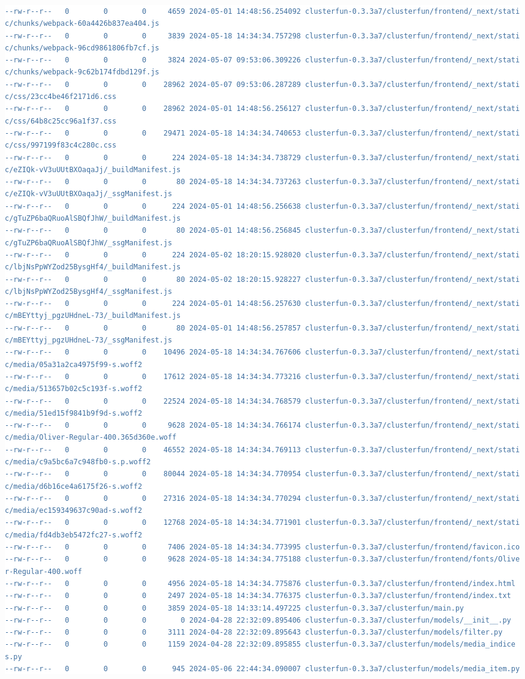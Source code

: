 ```diff
--rw-r--r--   0        0        0     4659 2024-05-01 14:48:56.254092 clusterfun-0.3.3a7/clusterfun/frontend/_next/static/chunks/webpack-60a4426b837ea404.js
--rw-r--r--   0        0        0     3839 2024-05-18 14:34:34.757298 clusterfun-0.3.3a7/clusterfun/frontend/_next/static/chunks/webpack-96cd9861806fb7cf.js
--rw-r--r--   0        0        0     3824 2024-05-07 09:53:06.309226 clusterfun-0.3.3a7/clusterfun/frontend/_next/static/chunks/webpack-9c62b174fdbd129f.js
--rw-r--r--   0        0        0    28962 2024-05-07 09:53:06.287289 clusterfun-0.3.3a7/clusterfun/frontend/_next/static/css/23cc4be46f2171d6.css
--rw-r--r--   0        0        0    28962 2024-05-01 14:48:56.256127 clusterfun-0.3.3a7/clusterfun/frontend/_next/static/css/64b8c25cc96a1f37.css
--rw-r--r--   0        0        0    29471 2024-05-18 14:34:34.740653 clusterfun-0.3.3a7/clusterfun/frontend/_next/static/css/997199f83c4c280c.css
--rw-r--r--   0        0        0      224 2024-05-18 14:34:34.738729 clusterfun-0.3.3a7/clusterfun/frontend/_next/static/eZIQk-vV3uUUtBXOaqaJj/_buildManifest.js
--rw-r--r--   0        0        0       80 2024-05-18 14:34:34.737263 clusterfun-0.3.3a7/clusterfun/frontend/_next/static/eZIQk-vV3uUUtBXOaqaJj/_ssgManifest.js
--rw-r--r--   0        0        0      224 2024-05-01 14:48:56.256638 clusterfun-0.3.3a7/clusterfun/frontend/_next/static/gTuZP6baQRuoAlSBQfJhW/_buildManifest.js
--rw-r--r--   0        0        0       80 2024-05-01 14:48:56.256845 clusterfun-0.3.3a7/clusterfun/frontend/_next/static/gTuZP6baQRuoAlSBQfJhW/_ssgManifest.js
--rw-r--r--   0        0        0      224 2024-05-02 18:20:15.928020 clusterfun-0.3.3a7/clusterfun/frontend/_next/static/lbjNsPpWYZod25BysgHf4/_buildManifest.js
--rw-r--r--   0        0        0       80 2024-05-02 18:20:15.928227 clusterfun-0.3.3a7/clusterfun/frontend/_next/static/lbjNsPpWYZod25BysgHf4/_ssgManifest.js
--rw-r--r--   0        0        0      224 2024-05-01 14:48:56.257630 clusterfun-0.3.3a7/clusterfun/frontend/_next/static/mBEYttyj_pgzUHdneL-73/_buildManifest.js
--rw-r--r--   0        0        0       80 2024-05-01 14:48:56.257857 clusterfun-0.3.3a7/clusterfun/frontend/_next/static/mBEYttyj_pgzUHdneL-73/_ssgManifest.js
--rw-r--r--   0        0        0    10496 2024-05-18 14:34:34.767606 clusterfun-0.3.3a7/clusterfun/frontend/_next/static/media/05a31a2ca4975f99-s.woff2
--rw-r--r--   0        0        0    17612 2024-05-18 14:34:34.773216 clusterfun-0.3.3a7/clusterfun/frontend/_next/static/media/513657b02c5c193f-s.woff2
--rw-r--r--   0        0        0    22524 2024-05-18 14:34:34.768579 clusterfun-0.3.3a7/clusterfun/frontend/_next/static/media/51ed15f9841b9f9d-s.woff2
--rw-r--r--   0        0        0     9628 2024-05-18 14:34:34.766174 clusterfun-0.3.3a7/clusterfun/frontend/_next/static/media/Oliver-Regular-400.365d360e.woff
--rw-r--r--   0        0        0    46552 2024-05-18 14:34:34.769113 clusterfun-0.3.3a7/clusterfun/frontend/_next/static/media/c9a5bc6a7c948fb0-s.p.woff2
--rw-r--r--   0        0        0    80044 2024-05-18 14:34:34.770954 clusterfun-0.3.3a7/clusterfun/frontend/_next/static/media/d6b16ce4a6175f26-s.woff2
--rw-r--r--   0        0        0    27316 2024-05-18 14:34:34.770294 clusterfun-0.3.3a7/clusterfun/frontend/_next/static/media/ec159349637c90ad-s.woff2
--rw-r--r--   0        0        0    12768 2024-05-18 14:34:34.771901 clusterfun-0.3.3a7/clusterfun/frontend/_next/static/media/fd4db3eb5472fc27-s.woff2
--rw-r--r--   0        0        0     7406 2024-05-18 14:34:34.773995 clusterfun-0.3.3a7/clusterfun/frontend/favicon.ico
--rw-r--r--   0        0        0     9628 2024-05-18 14:34:34.775188 clusterfun-0.3.3a7/clusterfun/frontend/fonts/Oliver-Regular-400.woff
--rw-r--r--   0        0        0     4956 2024-05-18 14:34:34.775876 clusterfun-0.3.3a7/clusterfun/frontend/index.html
--rw-r--r--   0        0        0     2497 2024-05-18 14:34:34.776375 clusterfun-0.3.3a7/clusterfun/frontend/index.txt
--rw-r--r--   0        0        0     3859 2024-05-18 14:33:14.497225 clusterfun-0.3.3a7/clusterfun/main.py
--rw-r--r--   0        0        0        0 2024-04-28 22:32:09.895406 clusterfun-0.3.3a7/clusterfun/models/__init__.py
--rw-r--r--   0        0        0     3111 2024-04-28 22:32:09.895643 clusterfun-0.3.3a7/clusterfun/models/filter.py
--rw-r--r--   0        0        0     1159 2024-04-28 22:32:09.895855 clusterfun-0.3.3a7/clusterfun/models/media_indices.py
--rw-r--r--   0        0        0      945 2024-05-06 22:44:34.090007 clusterfun-0.3.3a7/clusterfun/models/media_item.py
```